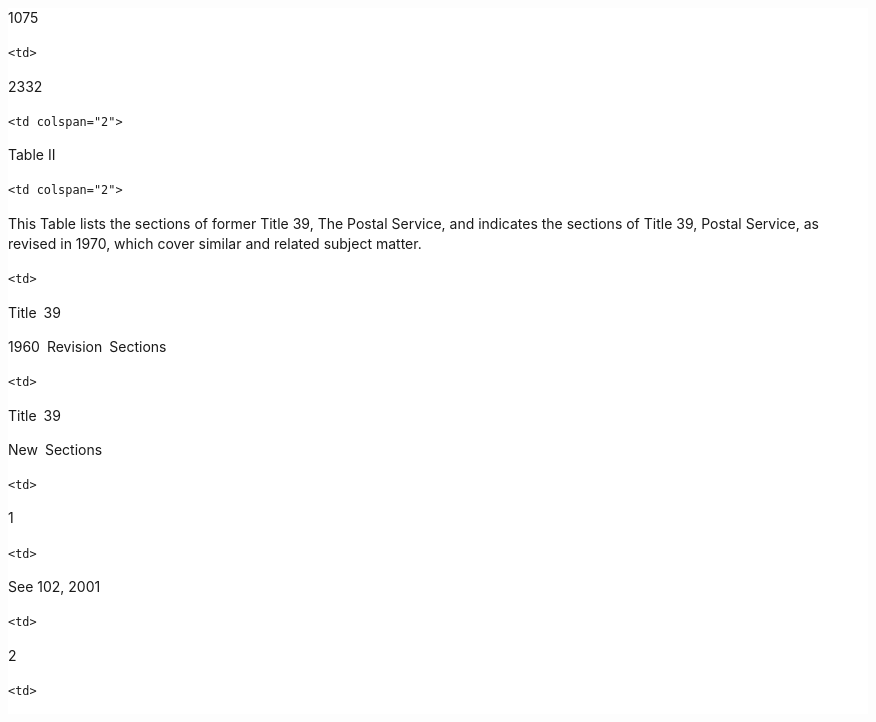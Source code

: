 1075  </td>

    <td> 

2332  </td>

  </tr>

</table>

<table>

  <tr>

    <td colspan="2"> 

Table II  </td>

  </tr>

  <tr>

    <td colspan="2"> 

This Table lists the sections of former Title 39, The Postal Service, and indicates the sections of Title 39, Postal Service, as revised in 1970, which cover similar and related subject matter.  </td>

  </tr>

  <tr>

    <td> 

Title 39

1960 Revision Sections  </td>

    <td> 

Title 39

New Sections  </td>

  </tr>

  <tr>

    <td> 

1  </td>

    <td> 

See 102, 2001  </td>

  </tr>

  <tr>

    <td> 

2  </td>

    <td> 

